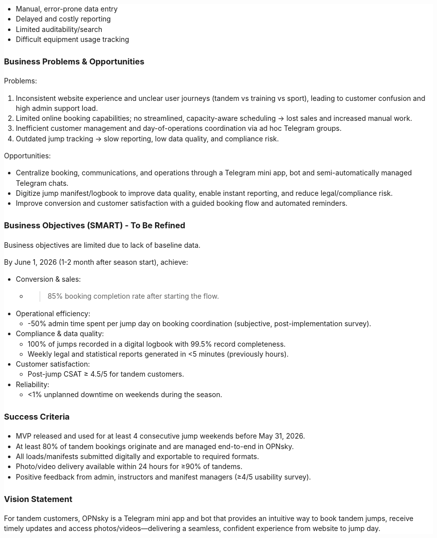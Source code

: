 - Manual, error-prone data entry
- Delayed and costly reporting
- Limited auditability/search
- Difficult equipment usage tracking

### Business Problems & Opportunities

Problems:

1. Inconsistent website experience and unclear user journeys (tandem vs training vs sport), leading to customer confusion and high admin support load.
2. Limited online booking capabilities; no streamlined, capacity-aware scheduling → lost sales and increased manual work.
3. Inefficient customer management and day-of-operations coordination via ad hoc Telegram groups.
4. Outdated jump tracking → slow reporting, low data quality, and compliance risk.

Opportunities:

- Centralize booking, communications, and operations through a Telegram mini app, bot and semi-automatically managed Telegram chats.
- Digitize jump manifest/logbook to improve data quality, enable instant reporting, and reduce legal/compliance risk.
- Improve conversion and customer satisfaction with a guided booking flow and automated reminders.

### Business Objectives (SMART) - To Be Refined

Business objectives are limited due to lack of baseline data.

By June 1, 2026 (1-2 month after season start), achieve:

- Conversion & sales:
  - >85% booking completion rate after starting the flow.
- Operational efficiency:
  - -50% admin time spent per jump day on booking coordination (subjective, post-implementation survey).
- Compliance & data quality:
  - 100% of jumps recorded in a digital logbook with 99.5% record completeness.
  - Weekly legal and statistical reports generated in <5 minutes (previously hours).
- Customer satisfaction:
  - Post-jump CSAT ≥ 4.5/5 for tandem customers.
- Reliability:
  - <1% unplanned downtime on weekends during the season.

### Success Criteria

- MVP released and used for at least 4 consecutive jump weekends before May 31, 2026.
- At least 80% of tandem bookings originate and are managed end-to-end in OPNsky.
- All loads/manifests submitted digitally and exportable to required formats.
- Photo/video delivery available within 24 hours for ≥90% of tandems.
- Positive feedback from admin, instructors and manifest managers (≥4/5 usability survey).

### Vision Statement

For tandem customers, OPNsky is a Telegram mini app and bot that provides an intuitive way to book tandem jumps, receive timely updates and access photos/videos—delivering a seamless, confident experience from website to jump day.
